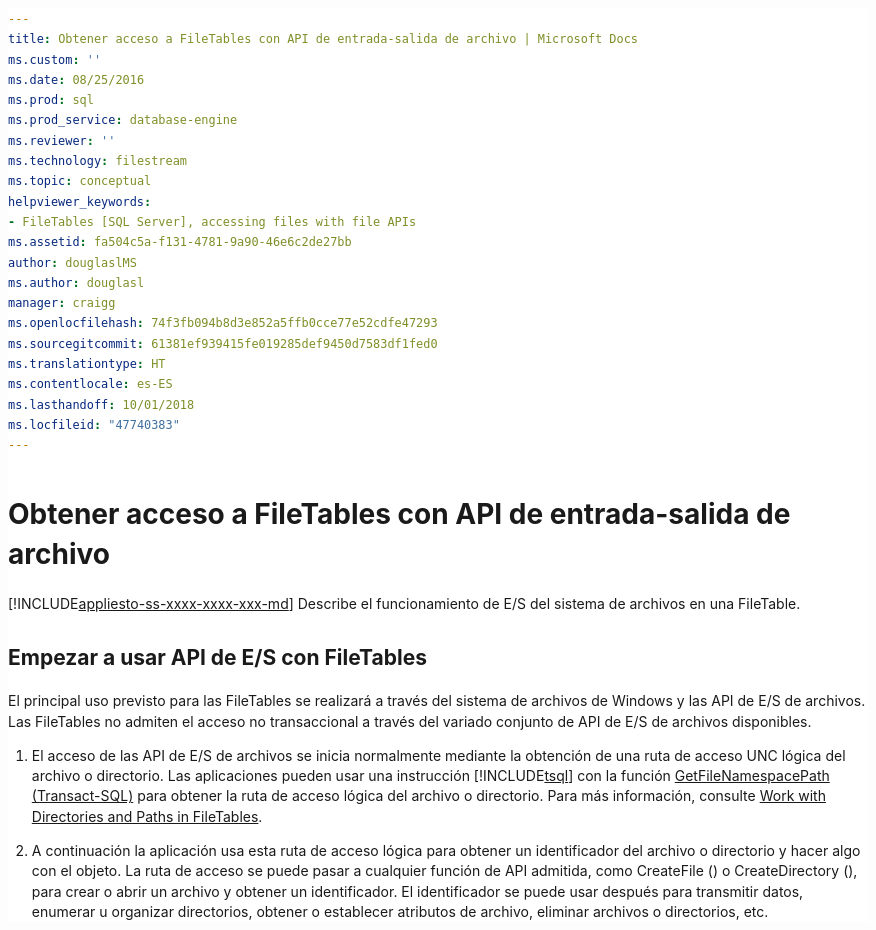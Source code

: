 ```yaml
---
title: Obtener acceso a FileTables con API de entrada-salida de archivo | Microsoft Docs
ms.custom: ''
ms.date: 08/25/2016
ms.prod: sql
ms.prod_service: database-engine
ms.reviewer: ''
ms.technology: filestream
ms.topic: conceptual
helpviewer_keywords:
- FileTables [SQL Server], accessing files with file APIs
ms.assetid: fa504c5a-f131-4781-9a90-46e6c2de27bb
author: douglaslMS
ms.author: douglasl
manager: craigg
ms.openlocfilehash: 74f3fb094b8d3e852a5ffb0cce77e52cdfe47293
ms.sourcegitcommit: 61381ef939415fe019285def9450d7583df1fed0
ms.translationtype: HT
ms.contentlocale: es-ES
ms.lasthandoff: 10/01/2018
ms.locfileid: "47740383"
---
```

# <a name="access-filetables-with-file-input-output-apis"></a>Obtener acceso a FileTables con API de entrada-salida de archivo
[!INCLUDE[appliesto-ss-xxxx-xxxx-xxx-md](../../includes/appliesto-ss-xxxx-xxxx-xxx-md.md)]
  Describe el funcionamiento de E/S del sistema de archivos en una FileTable.  
  
##  <a name="accessing"></a> Empezar a usar API de E/S con FileTables  
 El principal uso previsto para las FileTables se realizará a través del sistema de archivos de Windows y las API de E/S de archivos. Las FileTables no admiten el acceso no transaccional a través del variado conjunto de API de E/S de archivos disponibles.  
  
1.  El acceso de las API de E/S de archivos se inicia normalmente mediante la obtención de una ruta de acceso UNC lógica del archivo o directorio. Las aplicaciones pueden usar una instrucción [!INCLUDE[tsql](../../includes/tsql-md.md)] con la función [GetFileNamespacePath &#40;Transact-SQL&#41;](../../relational-databases/system-functions/getfilenamespacepath-transact-sql.md) para obtener la ruta de acceso lógica del archivo o directorio. Para más información, consulte [Work with Directories and Paths in FileTables](../../relational-databases/blob/work-with-directories-and-paths-in-filetables.md).  
  
2.  A continuación la aplicación usa esta ruta de acceso lógica para obtener un identificador del archivo o directorio y hacer algo con el objeto. La ruta de acceso se puede pasar a cualquier función de API admitida, como CreateFile () o CreateDirectory (), para crear o abrir un archivo y obtener un identificador. El identificador se puede usar después para transmitir datos, enumerar u organizar directorios, obtener o establecer atributos de archivo, eliminar archivos o directorios, etc.  
  